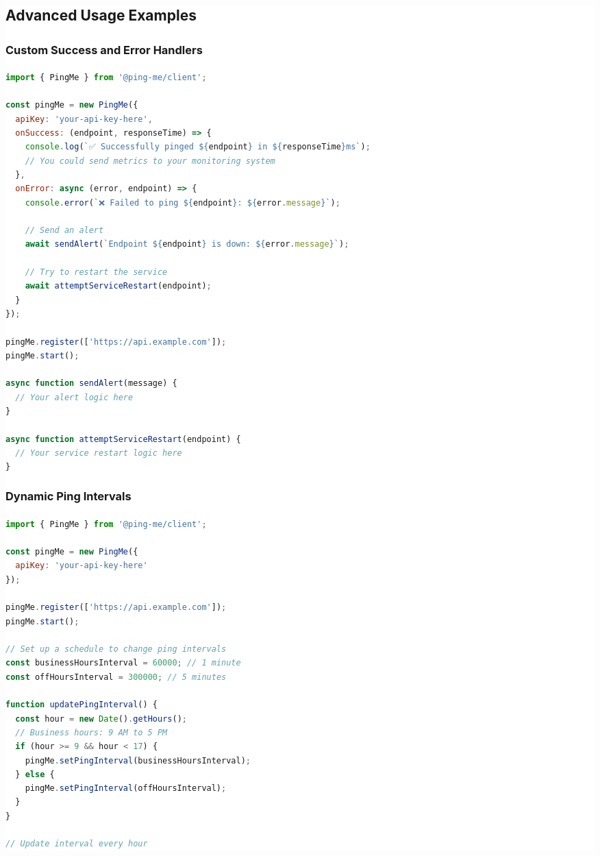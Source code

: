 ## Advanced Usage Examples

### Custom Success and Error Handlers

```javascript
import { PingMe } from '@ping-me/client';

const pingMe = new PingMe({
  apiKey: 'your-api-key-here',
  onSuccess: (endpoint, responseTime) => {
    console.log(`✅ Successfully pinged ${endpoint} in ${responseTime}ms`);
    // You could send metrics to your monitoring system
  },
  onError: async (error, endpoint) => {
    console.error(`❌ Failed to ping ${endpoint}: ${error.message}`);
    
    // Send an alert
    await sendAlert(`Endpoint ${endpoint} is down: ${error.message}`);
    
    // Try to restart the service
    await attemptServiceRestart(endpoint);
  }
});

pingMe.register(['https://api.example.com']);
pingMe.start();

async function sendAlert(message) {
  // Your alert logic here
}

async function attemptServiceRestart(endpoint) {
  // Your service restart logic here
}
```

### Dynamic Ping Intervals

```javascript
import { PingMe } from '@ping-me/client';

const pingMe = new PingMe({
  apiKey: 'your-api-key-here'
});

pingMe.register(['https://api.example.com']);
pingMe.start();

// Set up a schedule to change ping intervals
const businessHoursInterval = 60000; // 1 minute
const offHoursInterval = 300000; // 5 minutes

function updatePingInterval() {
  const hour = new Date().getHours();
  // Business hours: 9 AM to 5 PM
  if (hour >= 9 && hour < 17) {
    pingMe.setPingInterval(businessHoursInterval);
  } else {
    pingMe.setPingInterval(offHoursInterval);
  }
}

// Update interval every hour
```